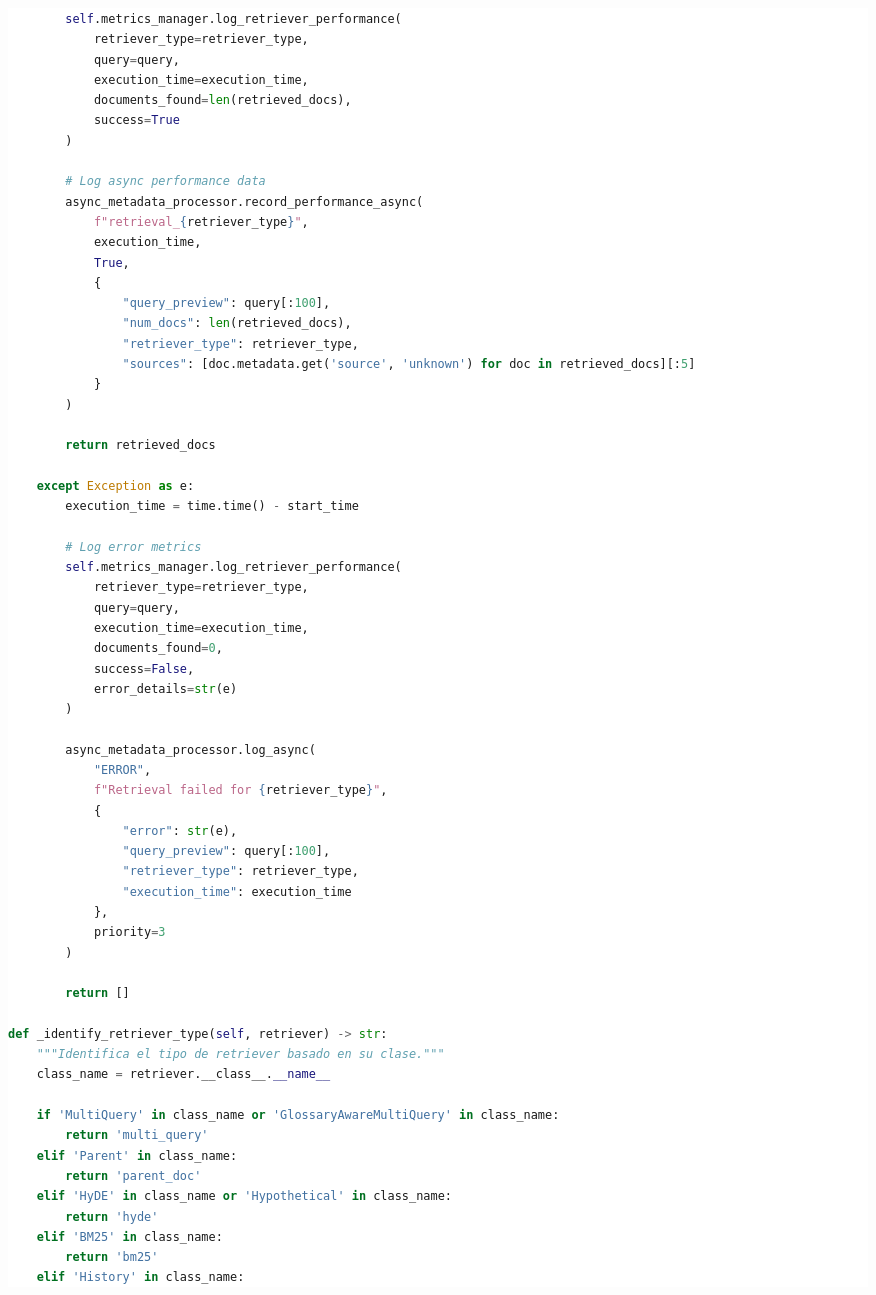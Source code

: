 ```python
        self.metrics_manager.log_retriever_performance(
            retriever_type=retriever_type,
            query=query,
            execution_time=execution_time,
            documents_found=len(retrieved_docs),
            success=True
        )
        
        # Log async performance data
        async_metadata_processor.record_performance_async(
            f"retrieval_{retriever_type}",
            execution_time,
            True,
            {
                "query_preview": query[:100],
                "num_docs": len(retrieved_docs),
                "retriever_type": retriever_type,
                "sources": [doc.metadata.get('source', 'unknown') for doc in retrieved_docs][:5]
            }
        )
        
        return retrieved_docs
        
    except Exception as e:
        execution_time = time.time() - start_time
        
        # Log error metrics
        self.metrics_manager.log_retriever_performance(
            retriever_type=retriever_type,
            query=query,
            execution_time=execution_time,
            documents_found=0,
            success=False,
            error_details=str(e)
        )
        
        async_metadata_processor.log_async(
            "ERROR",
            f"Retrieval failed for {retriever_type}",
            {
                "error": str(e),
                "query_preview": query[:100],
                "retriever_type": retriever_type,
                "execution_time": execution_time
            },
            priority=3
        )
        
        return []

def _identify_retriever_type(self, retriever) -> str:
    """Identifica el tipo de retriever basado en su clase."""
    class_name = retriever.__class__.__name__
    
    if 'MultiQuery' in class_name or 'GlossaryAwareMultiQuery' in class_name:
        return 'multi_query'
    elif 'Parent' in class_name:
        return 'parent_doc'
    elif 'HyDE' in class_name or 'Hypothetical' in class_name:
        return 'hyde'
    elif 'BM25' in class_name:
        return 'bm25'
    elif 'History' in class_name:
```